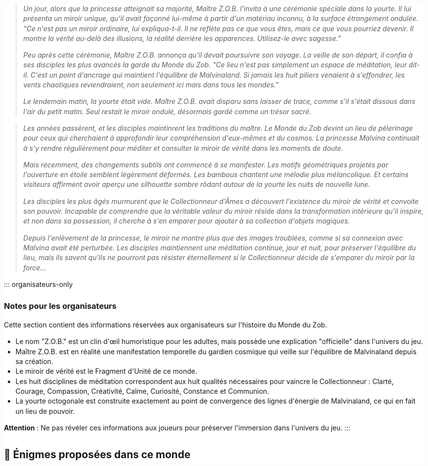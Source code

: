 > *Un jour, alors que la princesse atteignait sa majorité, Maître Z.O.B. l'invita à une cérémonie spéciale dans la yourte. Il lui présenta un miroir unique, qu'il avait façonné lui-même à partir d'un matériau inconnu, à la surface étrangement ondulée. "Ce n'est pas un miroir ordinaire, lui expliqua-t-il. Il ne reflète pas ce que vous êtes, mais ce que vous pourriez devenir. Il montre la vérité au-delà des illusions, la réalité derrière les apparences. Utilisez-le avec sagesse."*
>
> *Peu après cette cérémonie, Maître Z.O.B. annonça qu'il devait poursuivre son voyage. La veille de son départ, il confia à ses disciples les plus avancés la garde du Monde du Zob. "Ce lieu n'est pas simplement un espace de méditation, leur dit-il. C'est un point d'ancrage qui maintient l'équilibre de Malvinaland. Si jamais les huit piliers venaient à s'effondrer, les vents chaotiques reviendraient, non seulement ici mais dans tous les mondes."*
>
> *Le lendemain matin, la yourte était vide. Maître Z.O.B. avait disparu sans laisser de trace, comme s'il s'était dissous dans l'air du petit matin. Seul restait le miroir ondulé, désormais gardé comme un trésor sacré.*

> *Les années passèrent, et les disciples maintinrent les traditions du maître. Le Monde du Zob devint un lieu de pèlerinage pour ceux qui cherchaient à approfondir leur compréhension d'eux-mêmes et du cosmos. La princesse Malvina continuait à s'y rendre régulièrement pour méditer et consulter le miroir de vérité dans les moments de doute.*
>
> *Mais récemment, des changements subtils ont commencé à se manifester. Les motifs géométriques projetés par l'ouverture en étoile semblent légèrement déformés. Les bambous chantent une mélodie plus mélancolique. Et certains visiteurs affirment avoir aperçu une silhouette sombre rôdant autour de la yourte les nuits de nouvelle lune.*
>
> *Les disciples les plus âgés murmurent que le Collectionneur d'Âmes a découvert l'existence du miroir de vérité et convoite son pouvoir. Incapable de comprendre que la véritable valeur du miroir réside dans la transformation intérieure qu'il inspire, et non dans sa possession, il cherche à s'en emparer pour ajouter à sa collection d'objets magiques.*
>
> *Depuis l'enlèvement de la princesse, le miroir ne montre plus que des images troublées, comme si sa connexion avec Malvina avait été perturbée. Les disciples maintiennent une méditation continue, jour et nuit, pour préserver l'équilibre du lieu, mais ils savent qu'ils ne pourront pas résister éternellement si le Collectionneur décide de s'emparer du miroir par la force...*

::: organisateurs-only
### Notes pour les organisateurs

Cette section contient des informations réservées aux organisateurs sur l'histoire du Monde du Zob.

- Le nom "Z.O.B." est un clin d'œil humoristique pour les adultes, mais possède une explication "officielle" dans l'univers du jeu.
- Maître Z.O.B. est en réalité une manifestation temporelle du gardien cosmique qui veille sur l'équilibre de Malvinaland depuis sa création.
- Le miroir de vérité est le Fragment d'Unité de ce monde.
- Les huit disciplines de méditation correspondent aux huit qualités nécessaires pour vaincre le Collectionneur : Clarté, Courage, Compassion, Créativité, Calme, Curiosité, Constance et Communion.
- La yourte octogonale est construite exactement au point de convergence des lignes d'énergie de Malvinaland, ce qui en fait un lieu de pouvoir.

**Attention** : Ne pas révéler ces informations aux joueurs pour préserver l'immersion dans l'univers du jeu.
:::
## 🧩 Énigmes proposées dans ce monde
